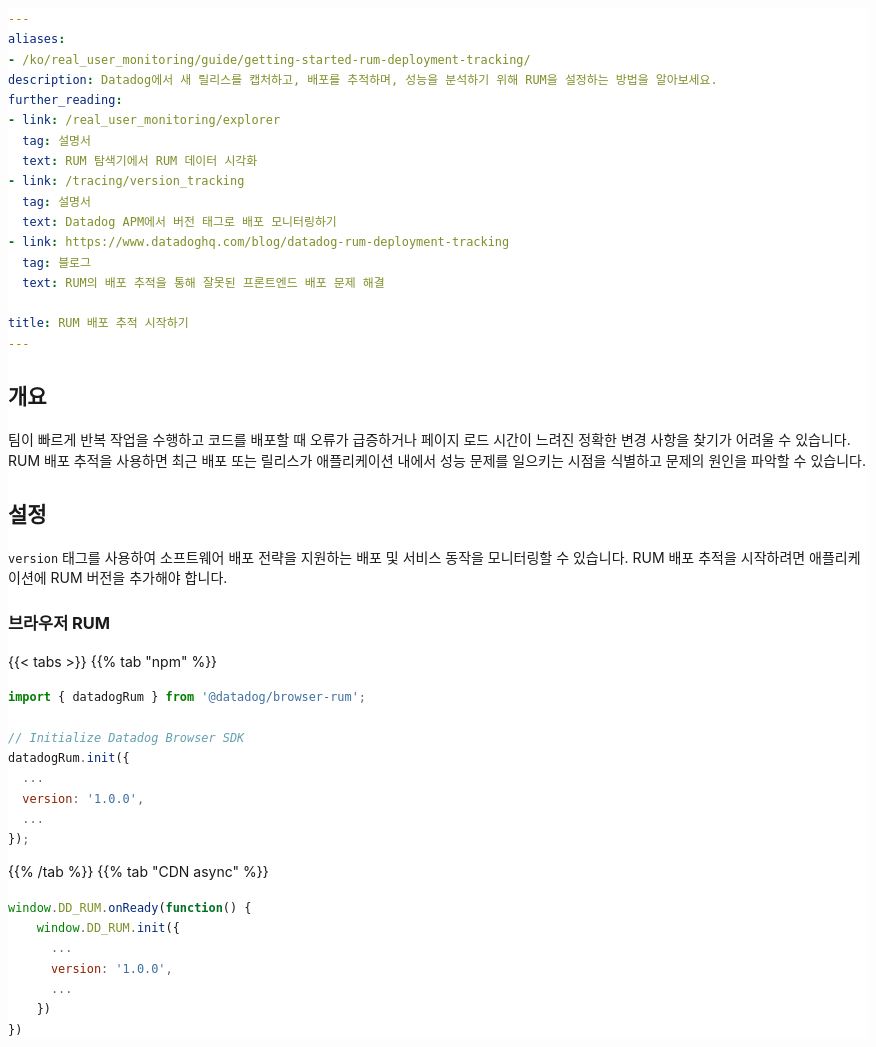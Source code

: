 ```yaml
---
aliases:
- /ko/real_user_monitoring/guide/getting-started-rum-deployment-tracking/
description: Datadog에서 새 릴리스를 캡처하고, 배포를 추적하며, 성능을 분석하기 위해 RUM을 설정하는 방법을 알아보세요.
further_reading:
- link: /real_user_monitoring/explorer
  tag: 설명서
  text: RUM 탐색기에서 RUM 데이터 시각화
- link: /tracing/version_tracking
  tag: 설명서
  text: Datadog APM에서 버전 태그로 배포 모니터링하기
- link: https://www.datadoghq.com/blog/datadog-rum-deployment-tracking
  tag: 블로그
  text: RUM의 배포 추적을 통해 잘못된 프론트엔드 배포 문제 해결

title: RUM 배포 추적 시작하기
---
```



## 개요
팀이 빠르게 반복 작업을 수행하고 코드를 배포할 때 오류가 급증하거나 페이지 로드 시간이 느려진 정확한 변경 사항을 찾기가 어려울 수 있습니다. RUM 배포 추적을 사용하면 최근 배포 또는 릴리스가 애플리케이션 내에서 성능 문제를 일으키는 시점을 식별하고 문제의 원인을 파악할 수 있습니다.

## 설정
`version` 태그를 사용하여 소프트웨어 배포 전략을 지원하는 배포 및 서비스 동작을 모니터링할 수 있습니다. RUM 배포 추적을 시작하려면 애플리케이션에 RUM 버전을 추가해야 합니다.

### 브라우저 RUM
{{< tabs >}}
{{% tab "npm" %}}

```javascript
import { datadogRum } from '@datadog/browser-rum';

// Initialize Datadog Browser SDK
datadogRum.init({
  ...
  version: '1.0.0',
  ...
});
```

{{% /tab %}}
{{% tab "CDN async" %}}

```javascript
window.DD_RUM.onReady(function() {
    window.DD_RUM.init({
      ...
      version: '1.0.0',
      ...
    })
})
```

